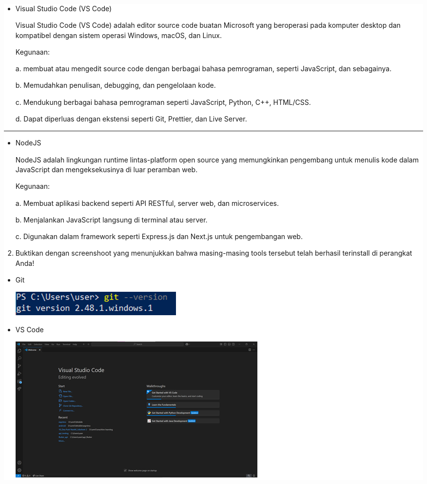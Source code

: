 - Visual Studio Code (VS Code)

    Visual Studio Code (VS Code) adalah editor source code buatan Microsoft yang beroperasi pada komputer desktop dan kompatibel dengan sistem operasi Windows, macOS, dan Linux.
    
    Kegunaan:
    
    a.	membuat atau mengedit source code dengan berbagai bahasa pemrograman, seperti  JavaScript, dan sebagainya.
    
    b.	Memudahkan penulisan, debugging, dan pengelolaan kode.
    
    c.	Mendukung berbagai bahasa pemrograman seperti JavaScript, Python, C++, HTML/CSS.
    
    d.	Dapat diperluas dengan ekstensi seperti Git, Prettier, dan Live Server.

---

-	NodeJS 

    NodeJS adalah lingkungan runtime lintas-platform open source yang memungkinkan pengembang untuk menulis kode dalam JavaScript dan mengeksekusinya di luar peramban web.

    Kegunaan:


    a.	Membuat aplikasi backend seperti API RESTful, server web, dan microservices.

    b.	Menjalankan JavaScript langsung di terminal atau server.

    c.	Digunakan dalam framework seperti Express.js dan Next.js untuk pengembangan web.

2.	Buktikan dengan screenshoot yang menunjukkan bahwa masing-masing tools tersebut telah berhasil terinstall di perangkat Anda!
-	Git

    ![gambar1](/01-setup-environment/belajar-react/hello-world/ss/git.png)

-	VS Code
 
    ![gambar1](/01-setup-environment/belajar-react/hello-world/ss/vscode.png)
